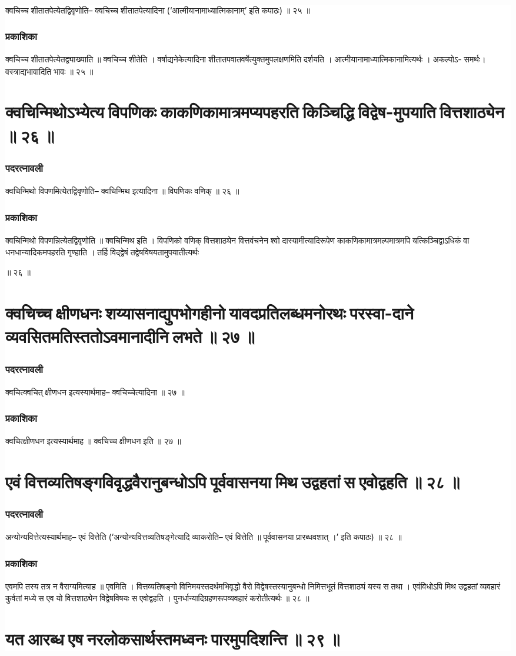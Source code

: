 क्वचिच्च शीतातपेत्येतद्विवृणोति– क्वचिच्च शीतातपेत्यादिना (‘आत्मीयानामाध्यात्मिकानाम्’ इति कपाठः) ॥ २५ ॥

### **प्रकाशिका**

क्वचिच्च शीतातपेत्येतद्व्याख्याति ॥ क्वचिच्च शीतेति । वर्षाद्यनेकेत्यादिना शीतातपवातवर्षेत्युक्तमुपलक्षणमिति दर्शयति । आत्मीयानामाध्यात्मिकानामित्यर्थः । अकल्पोऽ- समर्थः। वस्त्राद्यभावादिति भावः ॥ २५ ॥

# **क्वचिन्मिथोऽभ्येत्य विपणिकः काकणिकामात्रमप्यपहरति किञ्चिद्धि विद्वेष-मुपयाति वित्तशाठ्येन ॥ २६ ॥**

### **पदरत्नावली**

क्वचिन्मिथो विपणमित्येतद्विवृणोति– क्वचिन्मिथ इत्यादिना ॥ विपणिकः वणिक् ॥ २६ ॥

### **प्रकाशिका**

क्वचिन्मिथो विपणन्नित्येतद्विवृणोति ॥ क्वचिन्मिथ इति । विपणिको वणिक् वित्तशाठ्येन वित्तवंचनेन श्वो दास्यामीत्यादिरूपेण काकणिकामात्रमल्पमात्रमपि यत्किञ्चिद्वाऽधिकं वा धनधान्यादिकमपहरति गृण्हाति । तर्हि विद्द्वेषं तद्वेषविषयतामुपयातीत्यर्थः

॥ २६ ॥

# **क्वचिच्च क्षीणधनः शय्यासनाद्युपभोगहीनो यावदप्रतिलब्धमनोरथः परस्वा-दाने व्यवसितमतिस्ततोऽवमानादीनि लभते ॥ २७ ॥**

### **पदरत्नावली**

क्वचित्क्वचित् क्षीणधन इत्यस्यार्थमाह– क्वचिच्चेत्यादिना ॥ २७ ॥

### **प्रकाशिका**

क्वचित्क्षीणधन इत्यस्यार्थमाह ॥ क्वचिच्च क्षीणधन इति ॥ २७ ॥

# **एवं वित्तव्यतिषङ्गविवृद्धवैरानुबन्धोऽपि पूर्ववासनया मिथ उद्वहतां स एवोद्वहति ॥ २८ ॥**

### **पदरत्नावली**

अन्योन्यवित्तेत्यस्यार्थमाह– एवं वित्तेति (‘अन्योन्यवित्तव्यतिषङ्गेत्यादि व्याकरोति– एवं वित्तेति ॥ पूर्ववासनया प्रारब्धवशात् ।’ इति कपाठः) ॥ २८ ॥

### **प्रकाशिका**

एवमपि तस्य तत्र न वैराग्यमित्याह ॥ एवमिति । वित्तव्यतिषङ्गो विनिमयस्तदर्थमभिवृद्धो वैरो विद्वेषस्तस्यानुबन्धो निमित्तभूतं वित्तशाठ्यं यस्य स तथा । एवंविधोऽपि मिथ उद्वहतां व्यवहारं कुर्वतां मध्ये स एव यो वित्तशाठ्येन विद्वेषविषयः स एवोद्वहति । पुनर्धान्यादिग्रहणरूपव्यवहारं करोतीत्यर्थः ॥ २८ ॥

# **यत आरब्ध एष नरलोकसार्थस्तमध्वनः पारमुपदिशन्ति ॥ २९ ॥**
